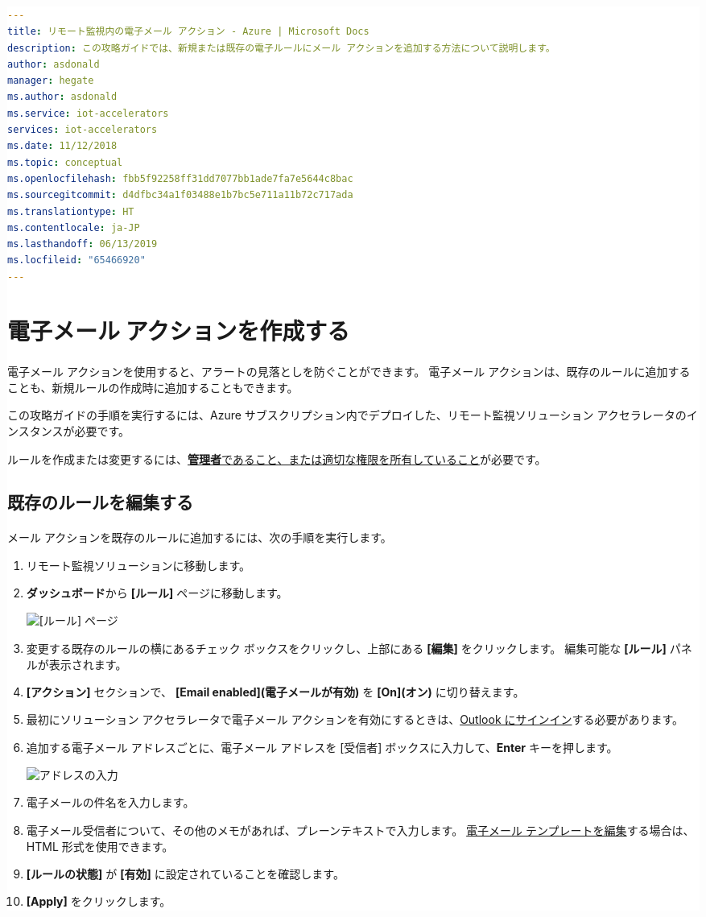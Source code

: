 ```yaml
---
title: リモート監視内の電子メール アクション - Azure | Microsoft Docs
description: この攻略ガイドでは、新規または既存の電子ルールにメール アクションを追加する方法について説明します。
author: asdonald
manager: hegate
ms.author: asdonald
ms.service: iot-accelerators
services: iot-accelerators
ms.date: 11/12/2018
ms.topic: conceptual
ms.openlocfilehash: fbb5f92258ff31dd7077bb1ade7fa7e5644c8bac
ms.sourcegitcommit: d4dfbc34a1f03488e1b7bc5e711a11b72c717ada
ms.translationtype: HT
ms.contentlocale: ja-JP
ms.lasthandoff: 06/13/2019
ms.locfileid: "65466920"
---
```

# <a name="add-an-email-action"></a>電子メール アクションを作成する

電子メール アクションを使用すると、アラートの見落としを防ぐことができます。 電子メール アクションは、既存のルールに追加することも、新規ルールの作成時に追加することもできます。

この攻略ガイドの手順を実行するには、Azure サブスクリプション内でデプロイした、リモート監視ソリューション アクセラレータのインスタンスが必要です。

ルールを作成または変更するには、[**管理者**であること、または適切な権限を所有していること](iot-accelerators-remote-monitoring-rbac.md)が必要です。

## <a name="edit-an-existing-rule"></a>既存のルールを編集する

メール アクションを既存のルールに追加するには、次の手順を実行します。

1. リモート監視ソリューションに移動します。

1. **ダッシュボード**から **[ルール]** ページに移動します。

    ![[ルール] ページ](./media/iot-accelerators-remote-monitoring-email-actions/rules-email.png)

1. 変更する既存のルールの横にあるチェック ボックスをクリックし、上部にある **[編集]** をクリックします。 編集可能な **[ルール]** パネルが表示されます。

1. **[アクション]** セクションで、 **[Email enabled]\(電子メールが有効\)** を **[On]\(オン\)** に切り替えます。

1. 最初にソリューション アクセラレータで電子メール アクションを有効にするときは、[Outlook にサインイン](#outlook)する必要があります。

1. 追加する電子メール アドレスごとに、電子メール アドレスを [受信者] ボックスに入力して、**Enter** キーを押します。

    ![アドレスの入力](./media/iot-accelerators-remote-monitoring-email-actions/address-email.png)

1. 電子メールの件名を入力します。

1. 電子メール受信者について、その他のメモがあれば、プレーンテキストで入力します。 [電子メール テンプレートを編集](#htmledit)する場合は、HTML 形式を使用できます。

1. **[ルールの状態]** が **[有効]** に設定されていることを確認します。

1. **[Apply]** をクリックします。

